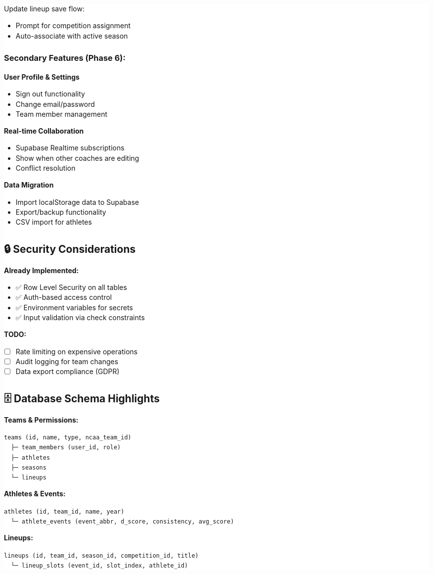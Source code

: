 Update lineup save flow:
- Prompt for competition assignment
- Auto-associate with active season

### Secondary Features (Phase 6):

**User Profile & Settings**
- Sign out functionality
- Change email/password
- Team member management

**Real-time Collaboration**
- Supabase Realtime subscriptions
- Show when other coaches are editing
- Conflict resolution

**Data Migration**
- Import localStorage data to Supabase
- Export/backup functionality
- CSV import for athletes

## 🔒 Security Considerations

**Already Implemented:**
- ✅ Row Level Security on all tables
- ✅ Auth-based access control
- ✅ Environment variables for secrets
- ✅ Input validation via check constraints

**TODO:**
- [ ] Rate limiting on expensive operations
- [ ] Audit logging for team changes
- [ ] Data export compliance (GDPR)

## 🗄️ Database Schema Highlights

**Teams & Permissions:**
```
teams (id, name, type, ncaa_team_id)
  ├─ team_members (user_id, role)
  ├─ athletes
  ├─ seasons
  └─ lineups
```

**Athletes & Events:**
```
athletes (id, team_id, name, year)
  └─ athlete_events (event_abbr, d_score, consistency, avg_score)
```

**Lineups:**
```
lineups (id, team_id, season_id, competition_id, title)
  └─ lineup_slots (event_id, slot_index, athlete_id)
```
